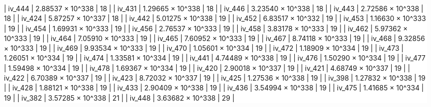 | iv_444 | 2.88537 × 10^338 | 18 |
| iv_431 | 1.29665 × 10^338 | 18 |
| iv_446 | 3.23540 × 10^338 | 18 |
| iv_443 | 2.72586 × 10^338 | 18 |
| iv_424 | 5.87257 × 10^337 | 18 |
| iv_442 | 5.01275 × 10^338 | 19 |
| iv_452 | 6.83517 × 10^332 | 19 |
| iv_453 | 1.16630 × 10^333 | 19 |
| iv_454 | 1.69931 × 10^333 | 19 |
| iv_456 | 2.76537 × 10^333 | 19 |
| iv_458 | 3.83178 × 10^333 | 19 |
| iv_462 | 5.97362 × 10^333 | 19 |
| iv_464 | 7.05910 × 10^333 | 19 |
| iv_465 | 7.60952 × 10^333 | 19 |
| iv_467 | 8.74118 × 10^333 | 19 |
| iv_468 | 9.32856 × 10^333 | 19 |
| iv_469 | 9.93534 × 10^333 | 19 |
| iv_470 | 1.05601 × 10^334 | 19 |
| iv_472 | 1.18909 × 10^334 | 19 |
| iv_473 | 1.26051 × 10^334 | 19 |
| iv_474 | 1.33581 × 10^334 | 19 |
| iv_441 | 4.74489 × 10^338 | 19 |
| iv_476 | 1.50290 × 10^334 | 19 |
| iv_477 | 1.59498 × 10^334 | 19 |
| iv_478 | 1.69367 × 10^334 | 19 |
| iv_420 | 2.90018 × 10^337 | 19 |
| iv_421 | 4.68749 × 10^337 | 19 |
| iv_422 | 6.70389 × 10^337 | 19 |
| iv_423 | 8.72032 × 10^337 | 19 |
| iv_425 | 1.27536 × 10^338 | 19 |
| iv_398 | 1.27832 × 10^338 | 19 |
| iv_428 | 1.88121 × 10^338 | 19 |
| iv_433 | 2.90409 × 10^338 | 19 |
| iv_436 | 3.54994 × 10^338 | 19 |
| iv_475 | 1.41685 × 10^334 | 19 |
| iv_382 | 3.57285 × 10^338 | 21 |
| iv_448 | 3.63682 × 10^338 | 29 |
